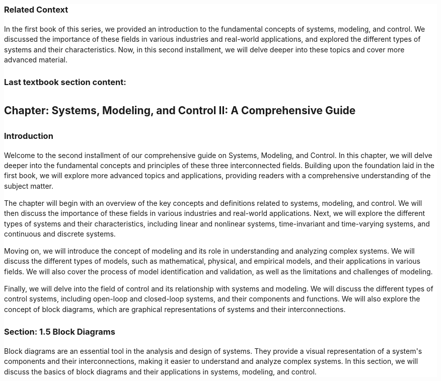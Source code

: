 



### Related Context

In the first book of this series, we provided an introduction to the fundamental concepts of systems, modeling, and control. We discussed the importance of these fields in various industries and real-world applications, and explored the different types of systems and their characteristics. Now, in this second installment, we will delve deeper into these topics and cover more advanced material.



### Last textbook section content:



## Chapter: Systems, Modeling, and Control II: A Comprehensive Guide



### Introduction



Welcome to the second installment of our comprehensive guide on Systems, Modeling, and Control. In this chapter, we will delve deeper into the fundamental concepts and principles of these three interconnected fields. Building upon the foundation laid in the first book, we will explore more advanced topics and applications, providing readers with a comprehensive understanding of the subject matter.



The chapter will begin with an overview of the key concepts and definitions related to systems, modeling, and control. We will then discuss the importance of these fields in various industries and real-world applications. Next, we will explore the different types of systems and their characteristics, including linear and nonlinear systems, time-invariant and time-varying systems, and continuous and discrete systems.



Moving on, we will introduce the concept of modeling and its role in understanding and analyzing complex systems. We will discuss the different types of models, such as mathematical, physical, and empirical models, and their applications in various fields. We will also cover the process of model identification and validation, as well as the limitations and challenges of modeling.



Finally, we will delve into the field of control and its relationship with systems and modeling. We will discuss the different types of control systems, including open-loop and closed-loop systems, and their components and functions. We will also explore the concept of block diagrams, which are graphical representations of systems and their interconnections. 



### Section: 1.5 Block Diagrams



Block diagrams are an essential tool in the analysis and design of systems. They provide a visual representation of a system's components and their interconnections, making it easier to understand and analyze complex systems. In this section, we will discuss the basics of block diagrams and their applications in systems, modeling, and control.
